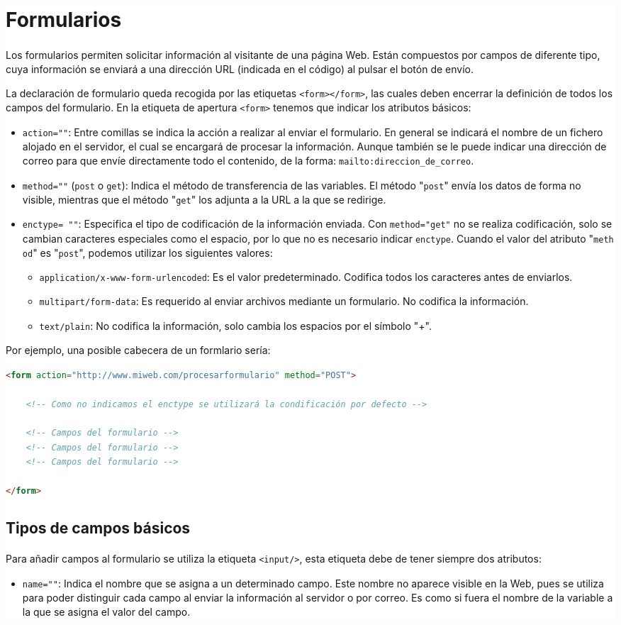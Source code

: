 # Formularios

Los formularios permiten solicitar información al visitante de una página Web. Están compuestos por campos de diferente tipo, cuya información se enviará a una dirección URL (indicada en el código) al pulsar el botón de envío.

La declaración de formulario queda recogida por las etiquetas `<form></form>`, las cuales deben encerrar la definición de todos los campos del formulario. En la etiqueta de apertura `<form>` tenemos que indicar los atributos básicos:

* `action=""`: Entre comillas se indica la acción a realizar al enviar el formulario. En general se indicará el nombre de un fichero alojado en el servidor, el cual se encargará de procesar la información. Aunque también se le puede indicar una dirección de correo para que envíe directamente todo el contenido, de la forma: `mailto:direccion_de_correo`.

* `method=""` (`post` o `get`): Indica el método de transferencia de las variables. El método "`post`" envía los datos de forma no visible, mientras que el método "`get`" los adjunta a la URL a la que se redirige.

* `enctype= ""`: Especifica el tipo de codificación de la información enviada. Con `method="get"` no se realiza codificación, solo se cambian caracteres especiales como el espacio, por lo que no es necesario indicar `enctype`. Cuando el valor del atributo "`method`" es "`post`", podemos utilizar los siguientes valores:

    * `application/x-www-form-urlencoded`: Es el valor predeterminado. Codifica todos los caracteres antes de enviarlos.

    * `multipart/form-data`: Es requerido al enviar archivos mediante un formulario. No codifica la información.

    * `text/plain`: No codifica la información, solo cambia los espacios por el símbolo "+".
    
Por ejemplo, una posible cabecera de un formlario sería: 

```html
<form action="http://www.miweb.com/procesarformulario" method="POST">

    <!-- Como no indicamos el enctype se utilizará la condificación por defecto -->

    <!-- Campos del formulario -->
    <!-- Campos del formulario -->
    <!-- Campos del formulario -->

</form>
```



## Tipos de campos básicos

Para añadir campos al formulario se utiliza la etiqueta `<input/>`, esta etiqueta debe de tener siempre dos atributos:

* `name=""`: Indica el nombre que se asigna a un determinado campo. Este nombre no aparece visible en la Web, pues se utiliza para poder distinguir cada campo al enviar la información al servidor o por correo. Es como si fuera el nombre de la variable a la que se asigna el valor del campo.
